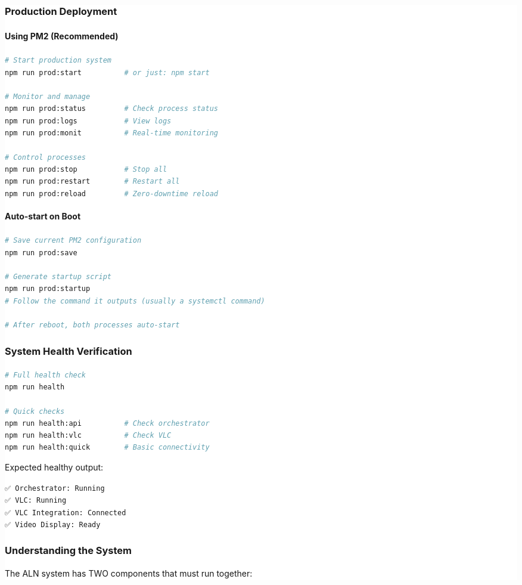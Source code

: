 ### Production Deployment

#### Using PM2 (Recommended)
```bash
# Start production system
npm run prod:start          # or just: npm start

# Monitor and manage
npm run prod:status         # Check process status
npm run prod:logs           # View logs
npm run prod:monit          # Real-time monitoring

# Control processes
npm run prod:stop           # Stop all
npm run prod:restart        # Restart all
npm run prod:reload         # Zero-downtime reload
```

#### Auto-start on Boot
```bash
# Save current PM2 configuration
npm run prod:save

# Generate startup script
npm run prod:startup
# Follow the command it outputs (usually a systemctl command)

# After reboot, both processes auto-start
```

### System Health Verification

```bash
# Full health check
npm run health

# Quick checks
npm run health:api          # Check orchestrator
npm run health:vlc          # Check VLC
npm run health:quick        # Basic connectivity
```

Expected healthy output:
```
✅ Orchestrator: Running
✅ VLC: Running
✅ VLC Integration: Connected
✅ Video Display: Ready
```

### Understanding the System

The ALN system has TWO components that must run together:
